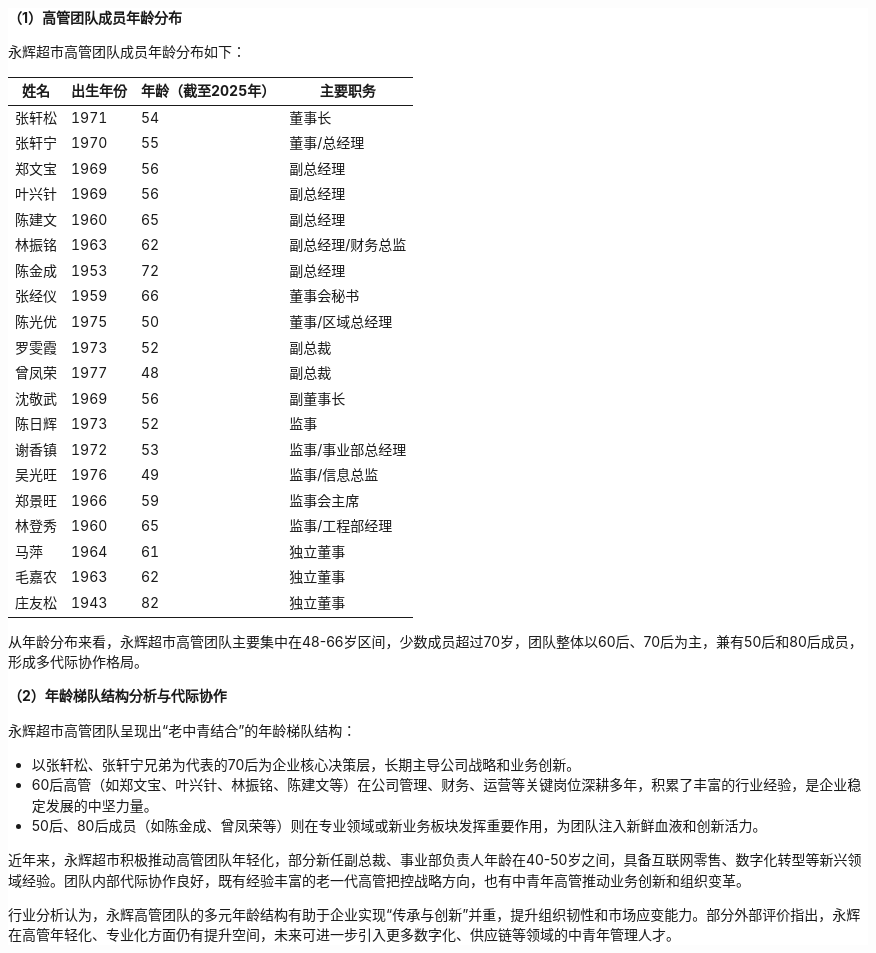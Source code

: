 **（1）高管团队成员年龄分布**

永辉超市高管团队成员年龄分布如下：

| 姓名     | 出生年份 | 年龄（截至2025年） | 主要职务           |
|----------|----------|-------------------|--------------------|
| 张轩松   | 1971     | 54                | 董事长             |
| 张轩宁   | 1970     | 55                | 董事/总经理        |
| 郑文宝   | 1969     | 56                | 副总经理           |
| 叶兴针   | 1969     | 56                | 副总经理           |
| 陈建文   | 1960     | 65                | 副总经理           |
| 林振铭   | 1963     | 62                | 副总经理/财务总监  |
| 陈金成   | 1953     | 72                | 副总经理           |
| 张经仪   | 1959     | 66                | 董事会秘书         |
| 陈光优   | 1975     | 50                | 董事/区域总经理    |
| 罗雯霞   | 1973     | 52                | 副总裁             |
| 曾凤荣   | 1977     | 48                | 副总裁             |
| 沈敬武   | 1969     | 56                | 副董事长           |
| 陈日辉   | 1973     | 52                | 监事               |
| 谢香镇   | 1972     | 53                | 监事/事业部总经理  |
| 吴光旺   | 1976     | 49                | 监事/信息总监      |
| 郑景旺   | 1966     | 59                | 监事会主席         |
| 林登秀   | 1960     | 65                | 监事/工程部经理    |
| 马萍     | 1964     | 61                | 独立董事           |
| 毛嘉农   | 1963     | 62                | 独立董事           |
| 庄友松   | 1943     | 82                | 独立董事           |

从年龄分布来看，永辉超市高管团队主要集中在48-66岁区间，少数成员超过70岁，团队整体以60后、70后为主，兼有50后和80后成员，形成多代际协作格局。

**（2）年龄梯队结构分析与代际协作**

永辉超市高管团队呈现出“老中青结合”的年龄梯队结构：

- 以张轩松、张轩宁兄弟为代表的70后为企业核心决策层，长期主导公司战略和业务创新。
- 60后高管（如郑文宝、叶兴针、林振铭、陈建文等）在公司管理、财务、运营等关键岗位深耕多年，积累了丰富的行业经验，是企业稳定发展的中坚力量。
- 50后、80后成员（如陈金成、曾凤荣等）则在专业领域或新业务板块发挥重要作用，为团队注入新鲜血液和创新活力。

近年来，永辉超市积极推动高管团队年轻化，部分新任副总裁、事业部负责人年龄在40-50岁之间，具备互联网零售、数字化转型等新兴领域经验。团队内部代际协作良好，既有经验丰富的老一代高管把控战略方向，也有中青年高管推动业务创新和组织变革。

行业分析认为，永辉高管团队的多元年龄结构有助于企业实现“传承与创新”并重，提升组织韧性和市场应变能力。部分外部评价指出，永辉在高管年轻化、专业化方面仍有提升空间，未来可进一步引入更多数字化、供应链等领域的中青年管理人才。
